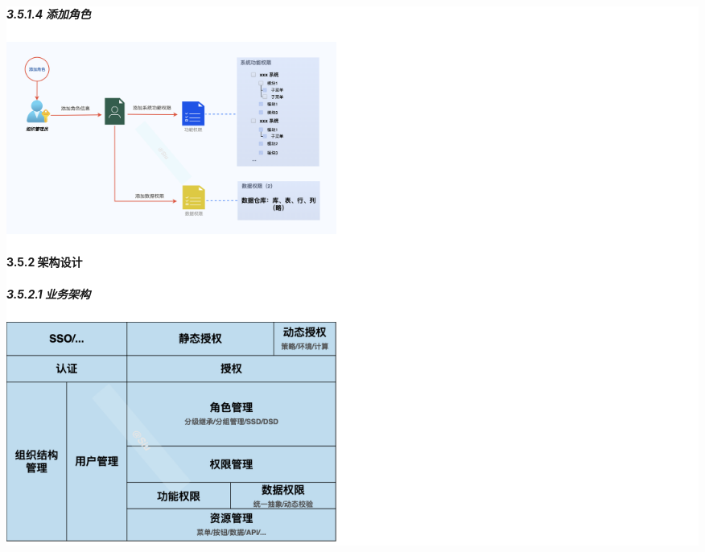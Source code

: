 ##### 3.5.1.4 添加角色

<img src="assets/image-20230330111034302.png" alt="image-20230330111034302" style="zoom:40%;" />

#### 3.5.2 架构设计

##### 3.5.2.1 业务架构

<img src="assets/image-20230330095914091.png" alt="image-20230330095914091" style="zoom:40%;" />
